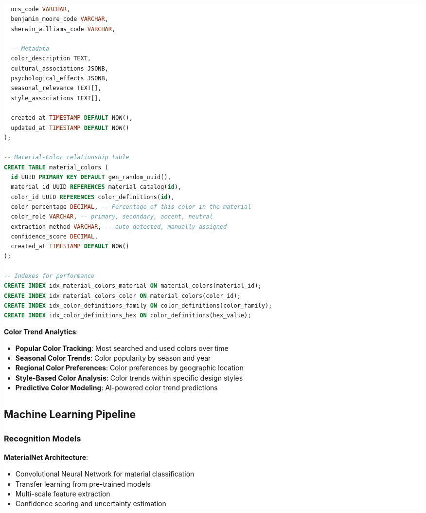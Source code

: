 ```sql
  ncs_code VARCHAR,
  benjamin_moore_code VARCHAR,
  sherwin_williams_code VARCHAR,
  
  -- Metadata
  color_description TEXT,
  cultural_associations JSONB,
  psychological_effects JSONB,
  seasonal_relevance TEXT[],
  style_associations TEXT[],
  
  created_at TIMESTAMP DEFAULT NOW(),
  updated_at TIMESTAMP DEFAULT NOW()
);

-- Material-Color relationship table
CREATE TABLE material_colors (
  id UUID PRIMARY KEY DEFAULT gen_random_uuid(),
  material_id UUID REFERENCES material_catalog(id),
  color_id UUID REFERENCES color_definitions(id),
  color_percentage DECIMAL, -- Percentage of this color in the material
  color_role VARCHAR, -- primary, secondary, accent, neutral
  extraction_method VARCHAR, -- auto_detected, manually_assigned
  confidence_score DECIMAL,
  created_at TIMESTAMP DEFAULT NOW()
);

-- Indexes for performance
CREATE INDEX idx_material_colors_material ON material_colors(material_id);
CREATE INDEX idx_material_colors_color ON material_colors(color_id);
CREATE INDEX idx_color_definitions_family ON color_definitions(color_family);
CREATE INDEX idx_color_definitions_hex ON color_definitions(hex_value);
```

**Color Trend Analytics**:
- **Popular Color Tracking**: Most searched and used colors over time
- **Seasonal Color Trends**: Color popularity by season and year
- **Regional Color Preferences**: Color preferences by geographic location
- **Style-Based Color Analysis**: Color trends within specific design styles
- **Predictive Color Modeling**: AI-powered color trend predictions

## Machine Learning Pipeline

### Recognition Models

**MaterialNet Architecture**:
- Convolutional Neural Network for material classification
- Transfer learning from pre-trained models
- Multi-scale feature extraction
- Confidence scoring and uncertainty estimation
